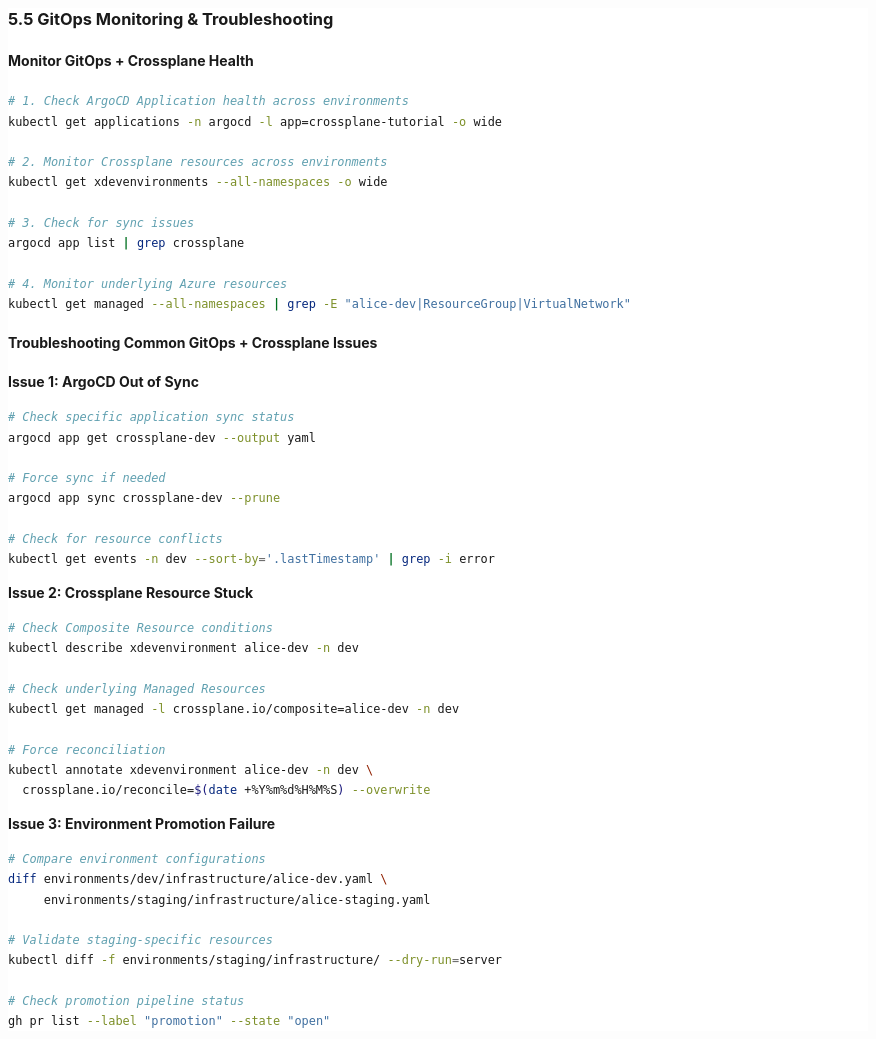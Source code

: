 ### 5.5 GitOps Monitoring & Troubleshooting

#### Monitor GitOps + Crossplane Health

```bash
# 1. Check ArgoCD Application health across environments
kubectl get applications -n argocd -l app=crossplane-tutorial -o wide

# 2. Monitor Crossplane resources across environments  
kubectl get xdevenvironments --all-namespaces -o wide

# 3. Check for sync issues
argocd app list | grep crossplane

# 4. Monitor underlying Azure resources
kubectl get managed --all-namespaces | grep -E "alice-dev|ResourceGroup|VirtualNetwork"
```

#### Troubleshooting Common GitOps + Crossplane Issues

**Issue 1: ArgoCD Out of Sync**
```bash
# Check specific application sync status
argocd app get crossplane-dev --output yaml

# Force sync if needed
argocd app sync crossplane-dev --prune

# Check for resource conflicts
kubectl get events -n dev --sort-by='.lastTimestamp' | grep -i error
```

**Issue 2: Crossplane Resource Stuck**
```bash
# Check Composite Resource conditions
kubectl describe xdevenvironment alice-dev -n dev

# Check underlying Managed Resources
kubectl get managed -l crossplane.io/composite=alice-dev -n dev

# Force reconciliation
kubectl annotate xdevenvironment alice-dev -n dev \
  crossplane.io/reconcile=$(date +%Y%m%d%H%M%S) --overwrite
```

**Issue 3: Environment Promotion Failure**
```bash
# Compare environment configurations
diff environments/dev/infrastructure/alice-dev.yaml \
     environments/staging/infrastructure/alice-staging.yaml

# Validate staging-specific resources
kubectl diff -f environments/staging/infrastructure/ --dry-run=server

# Check promotion pipeline status
gh pr list --label "promotion" --state "open"
```

